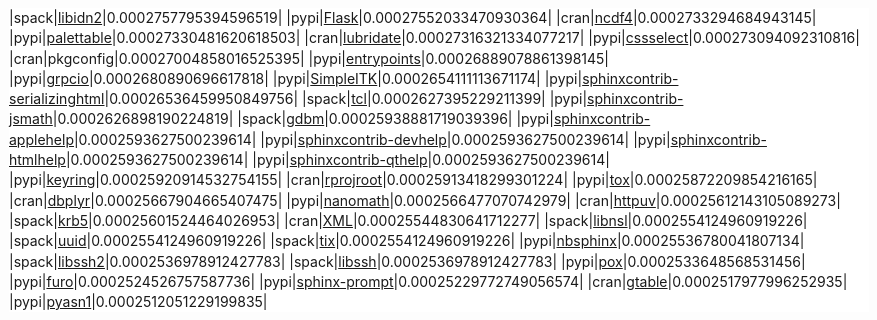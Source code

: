 |spack|[libidn2](https://gitlab.com/libidn/libidn2)|0.0002757795394596519|
|pypi|[Flask](https://pypi.org/project/Flask)|0.00027552033470930364|
|cran|[ncdf4](http://cirrus.ucsd.edu/~pierce/ncdf/)|0.0002733294684943145|
|pypi|[palettable](https://jiffyclub.github.io/palettable/)|0.00027330481620618503|
|cran|[lubridate](https://lubridate.tidyverse.org)|0.00027316321334077217|
|pypi|[cssselect](https://github.com/scrapy/cssselect)|0.000273094092310816|
|cran|pkgconfig|0.00027004858016525395|
|pypi|[entrypoints](https://pypi.org/project/entrypoints)|0.00026889078861398145|
|pypi|[grpcio](https://pypi.org/project/grpcio)|0.0002680890696617818|
|pypi|[SimpleITK](https://pypi.org/project/SimpleITK)|0.0002654111113671174|
|pypi|[sphinxcontrib-serializinghtml](https://pypi.org/project/sphinxcontrib-serializinghtml)|0.00026536459950849756|
|spack|[tcl](https://www.tcl.tk/)|0.0002627395229211399|
|pypi|[sphinxcontrib-jsmath](https://pypi.org/project/sphinxcontrib-jsmath)|0.0002626898190224819|
|spack|[gdbm](https://www.gnu.org.ua/software/gdbm/gdbm.html)|0.00025938881719039396|
|pypi|[sphinxcontrib-applehelp](https://pypi.org/project/sphinxcontrib-applehelp)|0.0002593627500239614|
|pypi|[sphinxcontrib-devhelp](https://pypi.org/project/sphinxcontrib-devhelp)|0.0002593627500239614|
|pypi|[sphinxcontrib-htmlhelp](https://pypi.org/project/sphinxcontrib-htmlhelp)|0.0002593627500239614|
|pypi|[sphinxcontrib-qthelp](https://pypi.org/project/sphinxcontrib-qthelp)|0.0002593627500239614|
|pypi|[keyring](https://pypi.org/project/keyring)|0.00025920914532754155|
|cran|[rprojroot](https://rprojroot.r-lib.org/)|0.00025913418299301224|
|pypi|[tox](https://pypi.org/project/tox)|0.00025872209854216165|
|cran|[dbplyr](https://dbplyr.tidyverse.org/)|0.00025667904665407475|
|pypi|[nanomath](https://github.com/wdecoster/nanomath)|0.0002566477070742979|
|cran|[httpuv](https://github.com/rstudio/httpuv)|0.00025612143105089273|
|spack|[krb5](https://kerberos.org)|0.00025601524464026953|
|cran|[XML](http://www.omegahat.net/RSXML/)|0.00025544830641712277|
|spack|[libnsl](https://github.com/thkukuk/libnsl)|0.0002554124960919226|
|spack|[uuid](https://sourceforge.net/projects/libuuid/)|0.0002554124960919226|
|spack|[tix](https://sourceforge.net/projects/tix/)|0.0002554124960919226|
|pypi|[nbsphinx](https://nbsphinx.readthedocs.io/)|0.00025536780041807134|
|spack|[libssh2](https://www.libssh2.org/)|0.0002536978912427783|
|spack|[libssh](https://www.libssh.org)|0.0002536978912427783|
|pypi|[pox](https://pypi.org/project/pox)|0.0002533648568531456|
|pypi|[furo](https://pradyunsg.me/furo/quickstart)|0.0002524526757587736|
|pypi|[sphinx-prompt](https://pypi.org/project/sphinx-prompt)|0.00025229772749056574|
|cran|[gtable](https://gtable.r-lib.org)|0.0002517977996252935|
|pypi|[pyasn1](https://github.com/etingof/pyasn1)|0.0002512051229199835|